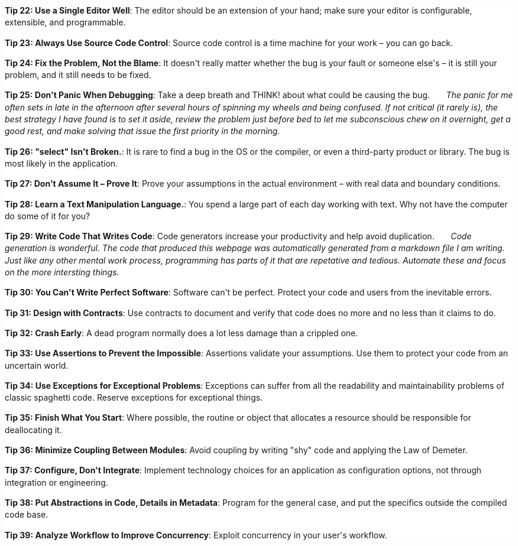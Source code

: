 **Tip 22: Use a Single Editor Well**: The editor should be an extension of your hand; make sure your editor is configurable, extensible, and programmable.

**Tip 23: Always Use Source Code Control**: Source code control is a time machine for your work – you can go back.

**Tip 24: Fix the Problem, Not the Blame**: It doesn't really matter whether the bug is your fault or someone else's – it is still your problem, and it still needs to be fixed.

**Tip 25: Don't Panic When Debugging**: Take a deep breath and THINK! about what could be causing the bug.
&nbsp;&nbsp;&nbsp;&nbsp;&nbsp;&nbsp;*The panic for me often sets in late in the afternoon after several hours of spinning my wheels and being confused. If not critical (it rarely is), the best strategy I have found is to set it aside, review the problem just before bed to let me subconscious chew on it overnight, get a good rest, and make solving that issue the first priority in the morning.*

**Tip 26: "select" Isn't Broken.**: It is rare to find a bug in the OS or the compiler, or even a third-party product or library. The bug is most likely in the application.

**Tip 27: Don't Assume It – Prove It**: Prove your assumptions in the actual environment – with real data and boundary conditions.

**Tip 28: Learn a Text Manipulation Language.**: You spend a large part of each day working with text. Why not have the computer do some of it for you?

**Tip 29: Write Code That Writes Code**: Code generators increase your productivity and help avoid duplication.
&nbsp;&nbsp;&nbsp;&nbsp;&nbsp;&nbsp;*Code generation is wonderful. The code that produced this webpage was automatically generated from a markdown file I am writing. Just like any other mental work process, programming has parts of it that are repetative and tedious. Automate these and focus on the more intersting things.*

**Tip 30: You Can't Write Perfect Software**: Software can't be perfect. Protect your code and users from the inevitable errors.

**Tip 31: Design with Contracts**: Use contracts to document and verify that code does no more and no less than it claims to do.

**Tip 32: Crash Early**: A dead program normally does a lot less damage than a crippled one.

**Tip 33: Use Assertions to Prevent the Impossible**: Assertions validate your assumptions. Use them to protect your code from an uncertain world.

**Tip 34: Use Exceptions for Exceptional Problems**: Exceptions can suffer from all the readability and maintainability problems of classic spaghetti code. Reserve exceptions for exceptional things.

**Tip 35: Finish What You Start**: Where possible, the routine or object that allocates a resource should be responsible for deallocating it.

**Tip 36: Minimize Coupling Between Modules**: Avoid coupling by writing "shy" code and applying the Law of Demeter.

**Tip 37: Configure, Don't Integrate**: Implement technology choices for an application as configuration options, not through integration or engineering.

**Tip 38: Put Abstractions in Code, Details in Metadata**: Program for the general case, and put the specifics outside the compiled code base.

**Tip 39: Analyze Workflow to Improve Concurrency**: Exploit concurrency in your user's workflow.
